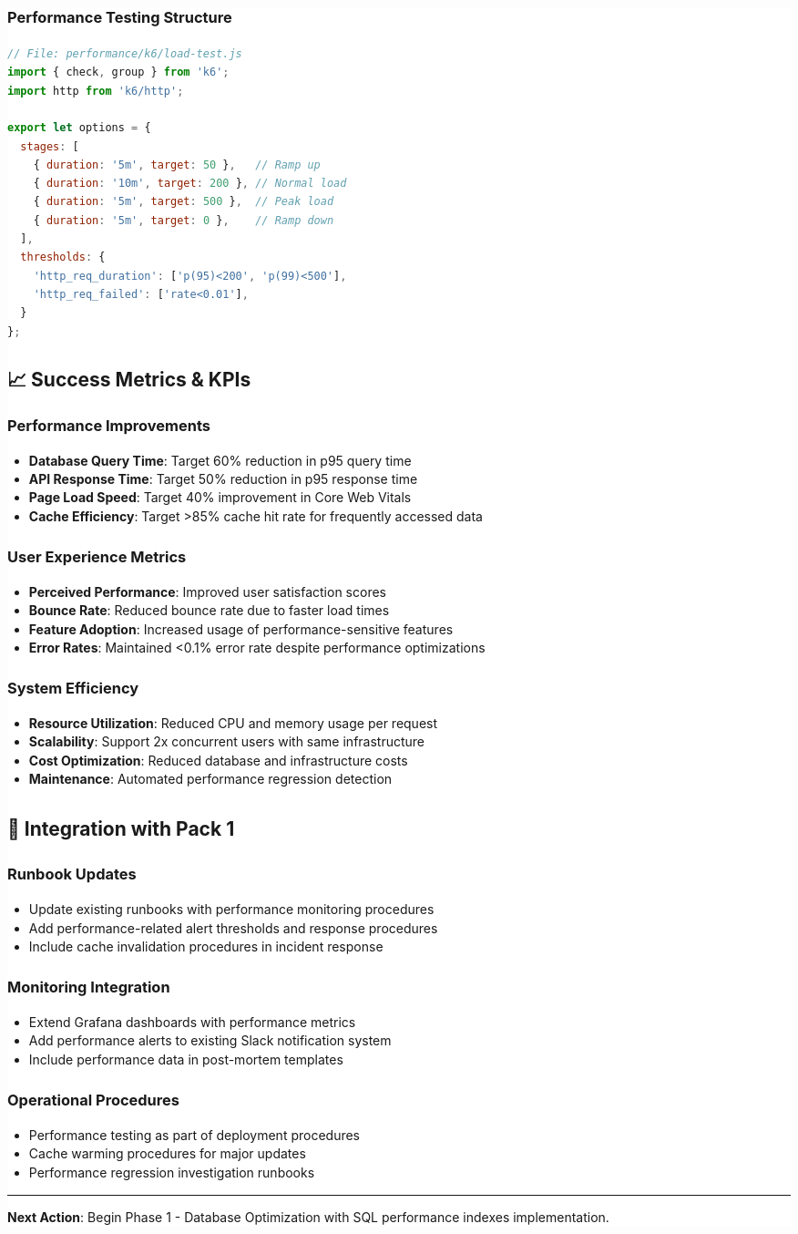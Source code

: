 ### Performance Testing Structure
```javascript
// File: performance/k6/load-test.js
import { check, group } from 'k6';
import http from 'k6/http';

export let options = {
  stages: [
    { duration: '5m', target: 50 },   // Ramp up
    { duration: '10m', target: 200 }, // Normal load
    { duration: '5m', target: 500 },  // Peak load
    { duration: '5m', target: 0 },    // Ramp down
  ],
  thresholds: {
    'http_req_duration': ['p(95)<200', 'p(99)<500'],
    'http_req_failed': ['rate<0.01'],
  }
};
```

## 📈 Success Metrics & KPIs

### Performance Improvements
- **Database Query Time**: Target 60% reduction in p95 query time
- **API Response Time**: Target 50% reduction in p95 response time
- **Page Load Speed**: Target 40% improvement in Core Web Vitals
- **Cache Efficiency**: Target >85% cache hit rate for frequently accessed data

### User Experience Metrics  
- **Perceived Performance**: Improved user satisfaction scores
- **Bounce Rate**: Reduced bounce rate due to faster load times
- **Feature Adoption**: Increased usage of performance-sensitive features
- **Error Rates**: Maintained <0.1% error rate despite performance optimizations

### System Efficiency
- **Resource Utilization**: Reduced CPU and memory usage per request
- **Scalability**: Support 2x concurrent users with same infrastructure
- **Cost Optimization**: Reduced database and infrastructure costs
- **Maintenance**: Automated performance regression detection

## 🔗 Integration with Pack 1

### Runbook Updates
- Update existing runbooks with performance monitoring procedures
- Add performance-related alert thresholds and response procedures
- Include cache invalidation procedures in incident response

### Monitoring Integration  
- Extend Grafana dashboards with performance metrics
- Add performance alerts to existing Slack notification system
- Include performance data in post-mortem templates

### Operational Procedures
- Performance testing as part of deployment procedures  
- Cache warming procedures for major updates
- Performance regression investigation runbooks

---

**Next Action**: Begin Phase 1 - Database Optimization with SQL performance indexes implementation.